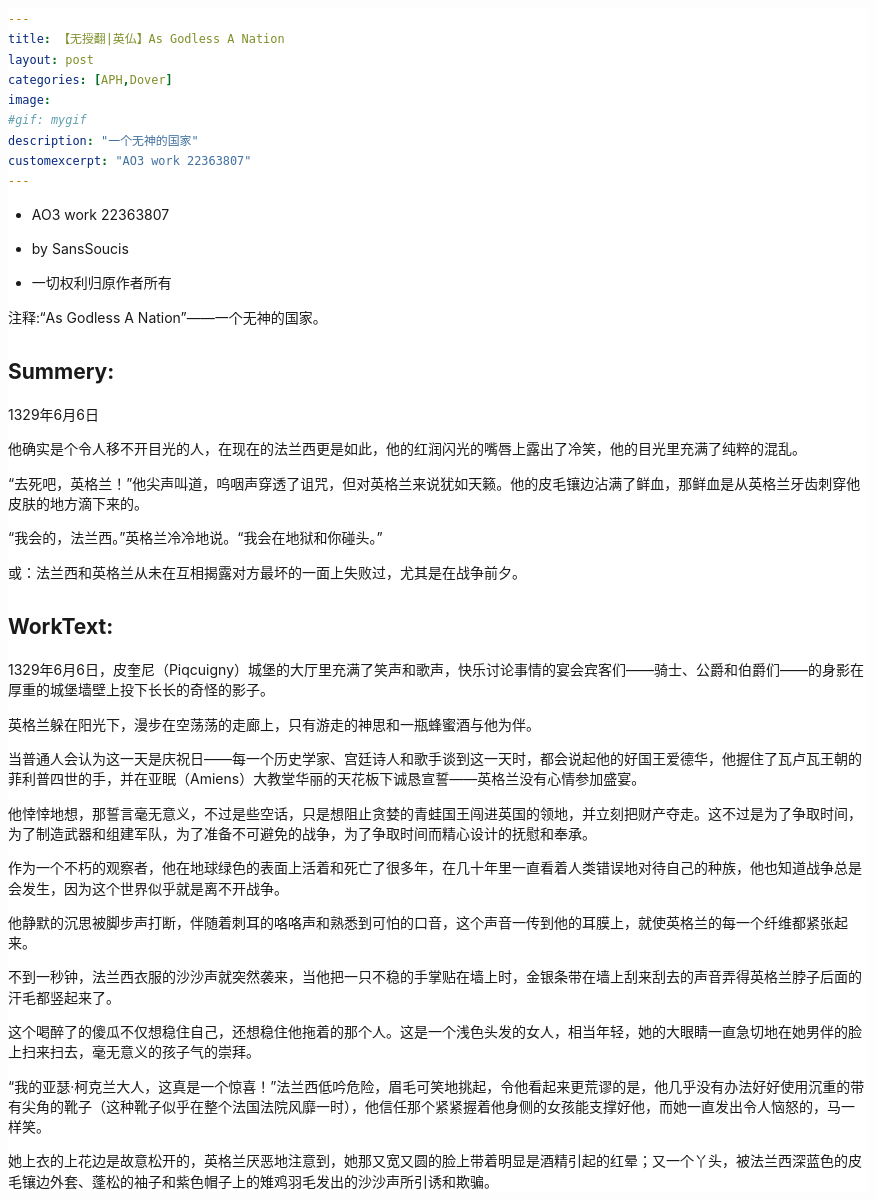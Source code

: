```yaml
---
title: 【无授翻|英仏】As Godless A Nation
layout: post
categories: [APH,Dover]
image: 
#gif: mygif
description: "一个无神的国家"
customexcerpt: "AO3 work 22363807"
---
```


- AO3 work 22363807

- by SansSoucis

- 一切权利归原作者所有



注释:“As Godless A Nation”——一个无神的国家。



## Summery:

1329年6月6日

他确实是个令人移不开目光的人，在现在的法兰西更是如此，他的红润闪光的嘴唇上露出了冷笑，他的目光里充满了纯粹的混乱。

“去死吧，英格兰！”他尖声叫道，呜咽声穿透了诅咒，但对英格兰来说犹如天籁。他的皮毛镶边沾满了鲜血，那鲜血是从英格兰牙齿刺穿他皮肤的地方滴下来的。

“我会的，法兰西。”英格兰冷冷地说。“我会在地狱和你碰头。”

或：法兰西和英格兰从未在互相揭露对方最坏的一面上失败过，尤其是在战争前夕。

## WorkText:

1329年6月6日，皮奎尼（Piqcuigny）城堡的大厅里充满了笑声和歌声，快乐讨论事情的宴会宾客们——骑士、公爵和伯爵们——的身影在厚重的城堡墙壁上投下长长的奇怪的影子。

英格兰躲在阳光下，漫步在空荡荡的走廊上，只有游走的神思和一瓶蜂蜜酒与他为伴。

当普通人会认为这一天是庆祝日——每一个历史学家、宫廷诗人和歌手谈到这一天时，都会说起他的好国王爱德华，他握住了瓦卢瓦王朝的菲利普四世的手，并在亚眠（Amiens）大教堂华丽的天花板下诚恳宣誓——英格兰没有心情参加盛宴。

他悻悻地想，那誓言毫无意义，不过是些空话，只是想阻止贪婪的青蛙国王闯进英国的领地，并立刻把财产夺走。这不过是为了争取时间，为了制造武器和组建军队，为了准备不可避免的战争，为了争取时间而精心设计的抚慰和奉承。

作为一个不朽的观察者，他在地球绿色的表面上活着和死亡了很多年，在几十年里一直看着人类错误地对待自己的种族，他也知道战争总是会发生，因为这个世界似乎就是离不开战争。

他静默的沉思被脚步声打断，伴随着刺耳的咯咯声和熟悉到可怕的口音，这个声音一传到他的耳膜上，就使英格兰的每一个纤维都紧张起来。

不到一秒钟，法兰西衣服的沙沙声就突然袭来，当他把一只不稳的手掌贴在墙上时，金银条带在墙上刮来刮去的声音弄得英格兰脖子后面的汗毛都竖起来了。

这个喝醉了的傻瓜不仅想稳住自己，还想稳住他拖着的那个人。这是一个浅色头发的女人，相当年轻，她的大眼睛一直急切地在她男伴的脸上扫来扫去，毫无意义的孩子气的崇拜。

“我的亚瑟·柯克兰大人，这真是一个惊喜！”法兰西低吟危险，眉毛可笑地挑起，令他看起来更荒谬的是，他几乎没有办法好好使用沉重的带有尖角的靴子（这种靴子似乎在整个法国法院风靡一时），他信任那个紧紧握着他身侧的女孩能支撑好他，而她一直发出令人恼怒的，马一样笑。

她上衣的上花边是故意松开的，英格兰厌恶地注意到，她那又宽又圆的脸上带着明显是酒精引起的红晕；又一个丫头，被法兰西深蓝色的皮毛镶边外套、蓬松的袖子和紫色帽子上的雉鸡羽毛发出的沙沙声所引诱和欺骗。
